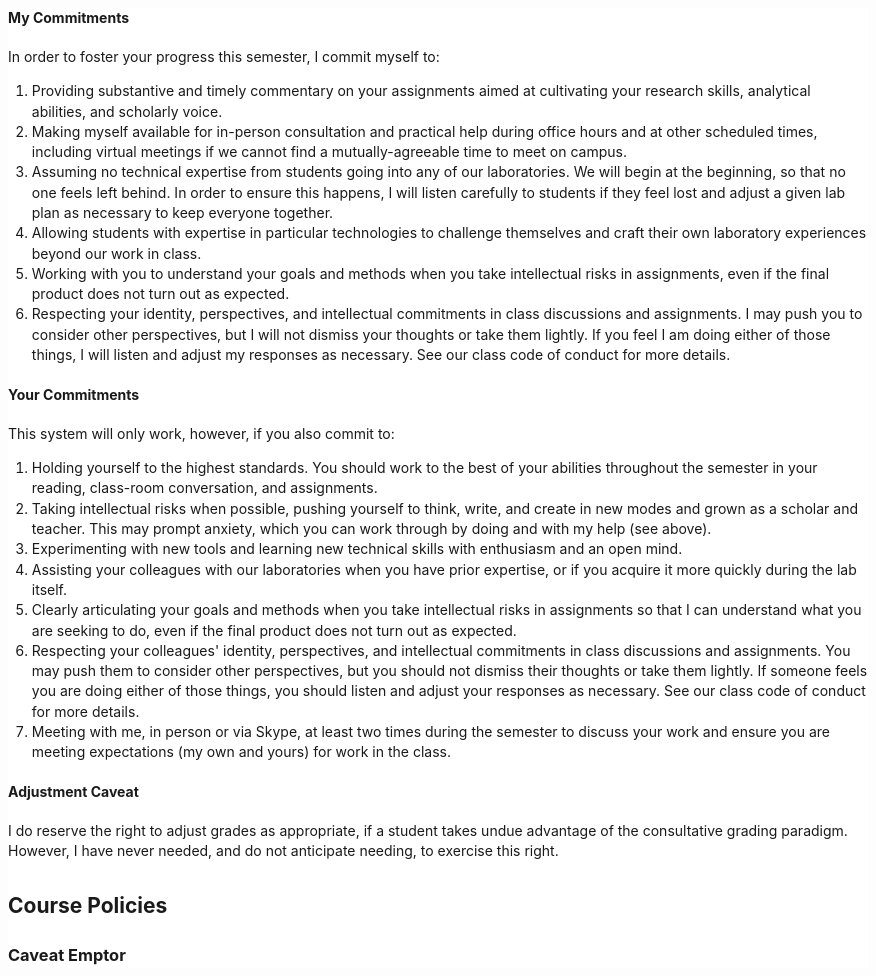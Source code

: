 #### My Commitments 

In order to foster your progress this semester, I commit myself to:

1. Providing substantive and timely commentary on your assignments aimed at cultivating your research skills, analytical abilities, and scholarly voice.
2. Making myself available for in-person consultation and practical help during office hours and at other scheduled times, including virtual meetings if we cannot find a mutually-agreeable time to meet on campus. 
3. Assuming no technical expertise from students going into any of our laboratories. We will begin at the beginning, so that no one feels left behind. In order to ensure this happens, I will listen carefully to students if they feel lost and adjust a given lab plan as necessary to keep everyone together.
4. Allowing students with expertise in particular technologies to challenge themselves and craft their own laboratory experiences beyond our work in class.
5. Working with you to understand your goals and methods when you take intellectual risks in assignments, even if the final product does not turn out as expected.
6. Respecting your identity, perspectives, and intellectual commitments in class discussions and assignments. I may push you to consider other perspectives, but I will not dismiss your thoughts or take them lightly. If you feel I am doing either of those things, I will listen and adjust my responses as necessary. See our class code of conduct for more details.

#### Your Commitments

This system will only work, however, if you also commit to:

1. Holding yourself to the highest standards. You should work to the best of your abilities throughout the semester in your reading, class-room conversation, and assignments. 
2. Taking intellectual risks when possible, pushing yourself to think, write, and create in new modes and grown as a scholar and teacher. This may prompt anxiety, which you can work through by doing and with my help (see above).
3. Experimenting with new tools and learning new technical skills with enthusiasm and an open mind.
4. Assisting your colleagues with our laboratories when you have prior expertise, or if you acquire it more quickly during the lab itself.
5. Clearly articulating your goals and methods when you take intellectual risks in assignments so that I can understand what you are seeking to do, even if the final product does not turn out as expected.
6. Respecting your colleagues' identity, perspectives, and intellectual commitments in class discussions and assignments. You may push them to consider other perspectives, but you should not dismiss their thoughts or take them lightly. If someone feels you are doing either of those things, you should listen and adjust your responses as necessary. See our class code of conduct for more details.
7. Meeting with me, in person or via Skype, at least two times during the semester to discuss your work and ensure you are meeting expectations (my own and yours) for work in the class. 

#### Adjustment Caveat

I do reserve the right to adjust grades as appropriate, if a student takes undue advantage of the consultative grading paradigm. However, I have never needed, and do not anticipate needing, to exercise this right.

## Course Policies

### Caveat Emptor
